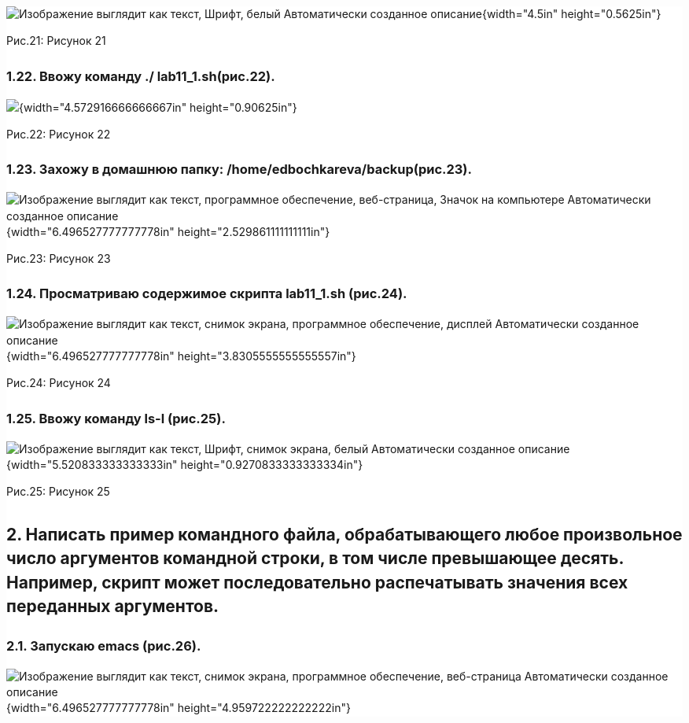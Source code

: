 ![Изображение выглядит как текст, Шрифт, белый Автоматически созданное
описание](media/image22.png){width="4.5in" height="0.5625in"}

Рис.21: Рисунок 21

### 1.22. Ввожу команду ./ lab11_1.sh(рис.22).

![](media/image23.png){width="4.572916666666667in" height="0.90625in"}

Рис.22: Рисунок 22

### 1.23. Захожу в домашнюю папку: /home/edbochkareva/backup(рис.23).

![Изображение выглядит как текст, программное обеспечение, веб-страница,
Значок на компьютере Автоматически созданное
описание](media/image24.png){width="6.496527777777778in"
height="2.529861111111111in"}

Рис.23: Рисунок 23

### 1.24. Просматриваю содержимое скрипта lab11_1.sh (рис.24).

![Изображение выглядит как текст, снимок экрана, программное
обеспечение, дисплей Автоматически созданное
описание](media/image25.png){width="6.496527777777778in"
height="3.8305555555555557in"}

Рис.24: Рисунок 24

### 1.25. Ввожу команду ls-l (рис.25).

![Изображение выглядит как текст, Шрифт, снимок экрана, белый
Автоматически созданное
описание](media/image26.png){width="5.520833333333333in"
height="0.9270833333333334in"}

Рис.25: Рисунок 25

## 2. Написать пример командного файла, обрабатывающего любое произвольное число аргументов командной строки, в том числе превышающее десять. Например, скрипт может последовательно распечатывать значения всех переданных аргументов. 

### 2.1. Запускаю emacs (рис.26).

![Изображение выглядит как текст, снимок экрана, программное
обеспечение, веб-страница Автоматически созданное
описание](media/image27.png){width="6.496527777777778in"
height="4.959722222222222in"}

